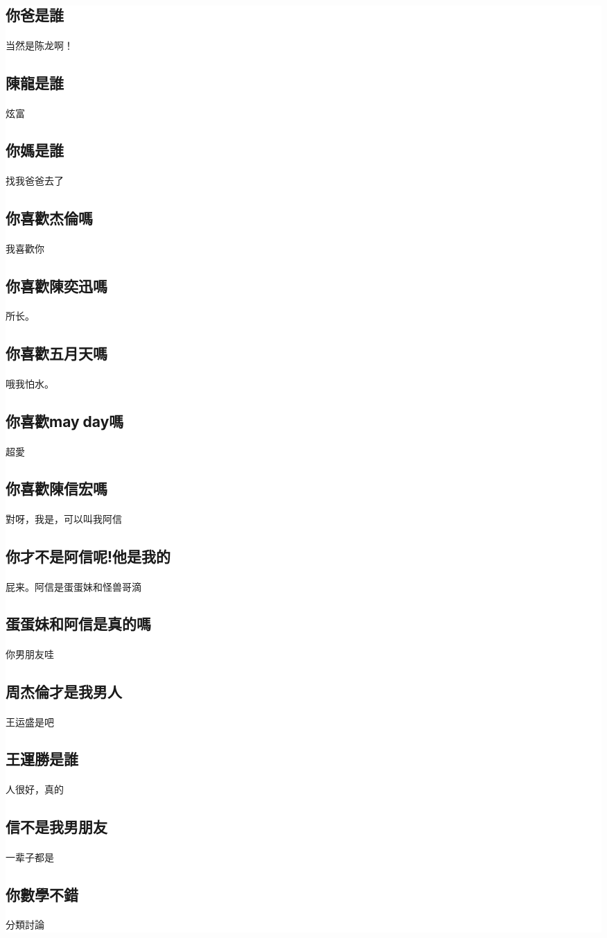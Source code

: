 ## 你爸是誰
当然是陈龙啊！

## 陳龍是誰
炫富

## 你媽是誰
找我爸爸去了

## 你喜歡杰倫嗎
我喜歡你

## 你喜歡陳奕迅嗎
所长。

## 你喜歡五月天嗎
哦我怕水。

## 你喜歡may day嗎
超愛

## 你喜歡陳信宏嗎
對呀，我是，可以叫我阿信

## 你才不是阿信呢!他是我的
屁来。阿信是蛋蛋妹和怪兽哥滴

## 蛋蛋妹和阿信是真的嗎
你男朋友哇

## 周杰倫才是我男人
王运盛是吧

## 王運勝是誰
人很好，真的

## 信不是我男朋友
一辈子都是

## 你數學不錯
分類討論
